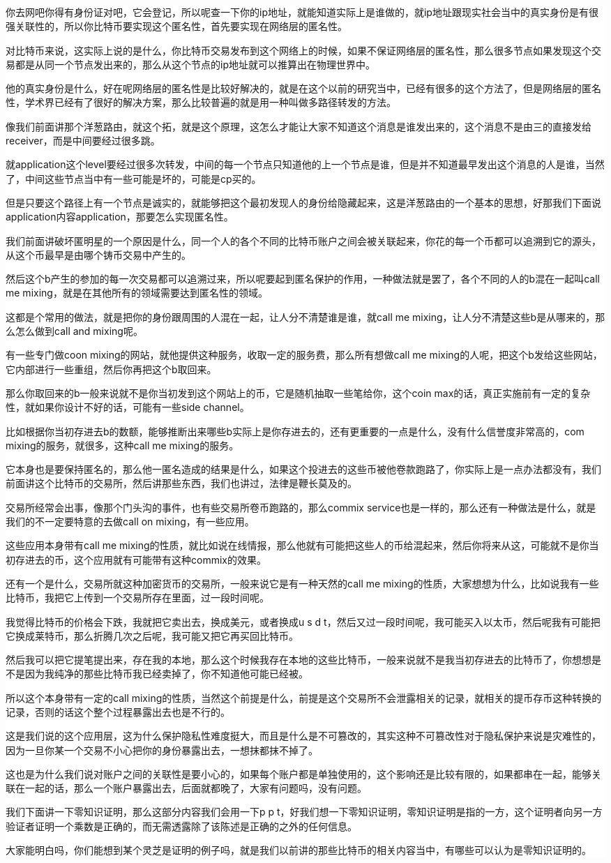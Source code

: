 你去网吧你得有身份证对吧，它会登记，所以呢查一下你的ip地址，就能知道实际上是谁做的，就ip地址跟现实社会当中的真实身份是有很强关联性的，所以你比特币要实现这个匿名性，首先要实现在网络层的匿名性。

对比特币来说，这实际上说的是什么，你比特币交易发布到这个网络上的时候，如果不保证网络层的匿名性，那么很多节点如果发现这个交易都是从同一个节点发出来的，那么从这个节点的ip地址就可以推算出在物理世界中。

他的真实身份是什么，好在呢网络层的匿名性是比较好解决的，就是在这个以前的研究当中，已经有很多的这个方法了，但是网络层的匿名性，学术界已经有了很好的解决方案，那么比较普遍的就是用一种叫做多路径转发的方法。

像我们前面讲那个洋葱路由，就这个拓，就是这个原理，这怎么才能让大家不知道这个消息是谁发出来的，这个消息不是由三的直接发给receiver，而是中间要经过很多跳。

就application这个level要经过很多次转发，中间的每一个节点只知道他的上一个节点是谁，但是并不知道最早发出这个消息的人是谁，当然了，中间这些节点当中有一些可能是坏的，可能是cp买的。

但是只要这个路径上有一个节点是诚实的，就能够把这个最初发现人的身份给隐藏起来，这是洋葱路由的一个基本的思想，好那我们下面说application内容application，那要怎么实现匿名性。

我们前面讲破坏匿明星的一个原因是什么，同一个人的各个不同的比特币账户之间会被关联起来，你花的每一个币都可以追溯到它的源头，从这个币最早是由哪个铸币交易中产生的。

然后这个b产生的参加的每一次交易都可以追溯过来，所以呢要起到匿名保护的作用，一种做法就是罢了，各个不同的人的b混在一起叫call me mixing，就是在其他所有的领域需要达到匿名性的领域。

这都是个常用的做法，就是把你的身份跟周围的人混在一起，让人分不清楚谁是谁，就call me mixing，让人分不清楚这些b是从哪来的，那么怎么做到call and mixing呢。

有一些专门做coon mixing的网站，就他提供这种服务，收取一定的服务费，那么所有想做call me mixing的人呢，把这个b发给这些网站，它内部进行一些重组，然后你再把这个b取回来。

那么你取回来的b一般来说就不是你当初发到这个网站上的币，它是随机抽取一些笔给你，这个coin max的话，真正实施前有一定的复杂性，就如果你设计不好的话，可能有一些side channel。

比如根据你当初存进去b的数额，能够推断出来哪些b实际上是你存进去的，还有更重要的一点是什么，没有什么信誉度非常高的，com mixing的服务，就很多，这种call me mixing的服务。

它本身也是要保持匿名的，那么他一匿名造成的结果是什么，如果这个投进去的这些币被他卷款跑路了，你实际上是一点办法都没有，我们前面讲这个比特币的交易所，然后讲那些东西，我们也讲过，法律是鞭长莫及的。

交易所经常会出事，像那个门头沟的事件，也有些交易所卷币跑路的，那么commix service也是一样的，那么还有一种做法是什么，就是我们的不一定要特意的去做call on mixing，有一些应用。

这些应用本身带有call me mixing的性质，就比如说在线情报，那么他就有可能把这些人的币给混起来，然后你将来从这，可能就不是你当初存进去的币，这个应用就有可能带有这种commix的效果。

还有一个是什么，交易所就这种加密货币的交易所，一般来说它是有一种天然的call me mixing的性质，大家想想为什么，比如说我有一些比特币，我把它上传到一个交易所存在里面，过一段时间呢。

我觉得比特币的价格会下跌，我就把它卖出去，换成美元，或者换成u s d t，然后又过一段时间呢，我可能买入以太币，然后呢我有可能把它换成莱特币，那么折腾几次之后呢，我可能又把它再买回比特币。

然后我可以把它提笔提出来，存在我的本地，那么这个时候我存在本地的这些比特币，一般来说就不是我当初存进去的比特币了，你想想是不是因为我纯净的那些比特币我已经卖掉了，你不知道他可能已经被。

所以这个本身带有一定的call mixing的性质，当然这个前提是什么，前提是这个交易所不会泄露相关的记录，就相关的提币存币这种转换的记录，否则的话这个整个过程暴露出去也是不行的。

这是我们说的这个应用层，这为什么保护隐私性难度挺大，而且是什么是不可篡改的，其实这种不可篡改性对于隐私保护来说是灾难性的，因为一旦你某一个交易不小心把你的身份暴露出去，一想抹都抹不掉了。

这也是为什么我们说对账户之间的关联性是要小心的，如果每个账户都是单独使用的，这个影响还是比较有限的，如果都串在一起，能够关联在一起的话，那么一个账户暴露出去，后面就都晚了，大家有问题吗，没有问题。

我们下面讲一下零知识证明，那么这部分内容我们会用一下p p t，好我们想一下零知识证明，零知识证明是指的一方，这个证明者向另一方验证者证明一个乘数是正确的，而无需透露除了该陈述是正确的之外的任何信息。

大家能明白吗，你们能想到某个灵芝是证明的例子吗，就是我们以前讲的那些比特币的相关内容当中，有哪些可以认为是零知识证明的。


